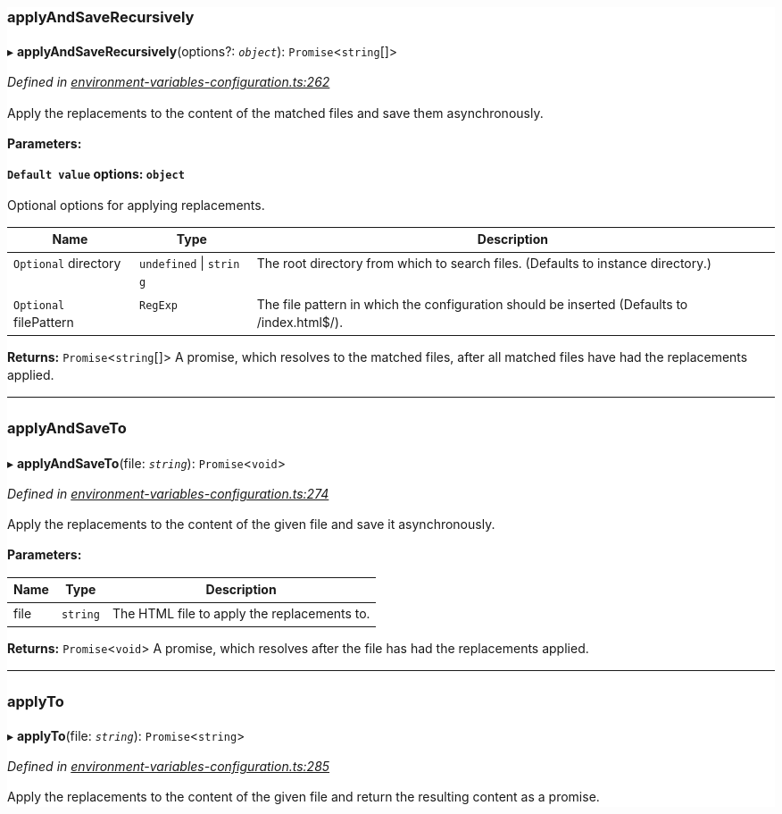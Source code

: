###  applyAndSaveRecursively

▸ **applyAndSaveRecursively**(options?: *`object`*): `Promise`<`string`[]>

*Defined in [environment-variables-configuration.ts:262](https://github.com/kyubisation/angular-server-side-configuration/blob/e20a7d2/src/environment-variables-configuration.ts#L262)*

Apply the replacements to the content of the matched files and save them asynchronously.

**Parameters:**

**`Default value` options: `object`**

Optional options for applying replacements.

| Name | Type | Description |
| ------ | ------ | ------ |
| `Optional` directory |  `undefined` &#124; `string`|  The root directory from which to search files. (Defaults to instance directory.) |
| `Optional` filePattern | `RegExp` |  The file pattern in which the configuration should be inserted (Defaults to /index.html$/). |

**Returns:** `Promise`<`string`[]>
A promise, which resolves to the matched files, after all matched files have had the
  replacements applied.

___
<a id="applyandsaveto"></a>

###  applyAndSaveTo

▸ **applyAndSaveTo**(file: *`string`*): `Promise`<`void`>

*Defined in [environment-variables-configuration.ts:274](https://github.com/kyubisation/angular-server-side-configuration/blob/e20a7d2/src/environment-variables-configuration.ts#L274)*

Apply the replacements to the content of the given file and save it asynchronously.

**Parameters:**

| Name | Type | Description |
| ------ | ------ | ------ |
| file | `string` |  The HTML file to apply the replacements to. |

**Returns:** `Promise`<`void`>
A promise, which resolves after the file has had the replacements applied.

___
<a id="applyto"></a>

###  applyTo

▸ **applyTo**(file: *`string`*): `Promise`<`string`>

*Defined in [environment-variables-configuration.ts:285](https://github.com/kyubisation/angular-server-side-configuration/blob/e20a7d2/src/environment-variables-configuration.ts#L285)*

Apply the replacements to the content of the given file and return the resulting content as a promise.
